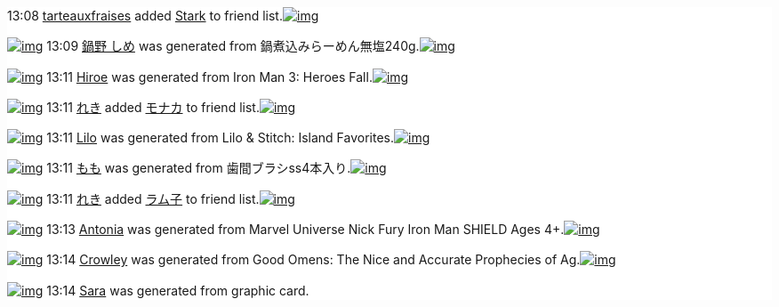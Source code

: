 13:08 [tarteauxfraises](http://www.barcodekanojo.com/user/433215/tarteauxfraises) added [Stark](http://www.barcodekanojo.com/kanojo/2754192/Stark) to friend list.[![img](http://kacdn06.appspot.com/4968081281515520/fa18.png)](http://www.barcodekanojo.com/kanojo/2754192/Stark)

[![img](http://img593.imageshack.us/img593/2517/nkwc.png)](http://www.barcodekanojo.com/kanojo/2754315/%E9%8D%8B%E9%87%8E%20%20%E3%81%97%E3%82%81) 13:09 [鍋野  しめ](http://www.barcodekanojo.com/kanojo/2754315/%E9%8D%8B%E9%87%8E%20%20%E3%81%97%E3%82%81) was generated from 鍋煮込みらーめん無塩240g.[![img](http://kacdn02.appspot.com/6653375982600192/90a9.jpg)](http://www.barcodekanojo.com/product_images/barcode/5301625/1390190946/%E9%8D%8B%E7%85%AE%E8%BE%BC%E3%81%BF%E3%82%89%E3%83%BC%E3%82%81%E3%82%93%E7%84%A1%E5%A1%A9240g.jpg)

[![img](http://kacdn10.appspot.com/6440817245814784/0e811.png)](http://www.barcodekanojo.com/kanojo/2754316/Hiroe) 13:11 [Hiroe](http://www.barcodekanojo.com/kanojo/2754316/Hiroe) was generated from Iron Man 3: Heroes Fall.[![img](http://kacdn10.appspot.com/4760644830101504/2a98.jpg)](http://www.barcodekanojo.com/product_images/barcode/5301626/1390191010/Iron%20Man%203%3A%20Heroes%20Fall.jpg)

[![img](http://img21.imageshack.us/img21/3448/xz0q.jpg)](http://www.barcodekanojo.com/user/422141/%E3%82%8C%E3%81%8D) 13:11 [れき](http://www.barcodekanojo.com/user/422141/%E3%82%8C%E3%81%8D) added [モナカ](http://www.barcodekanojo.com/kanojo/1206943/%E3%83%A2%E3%83%8A%E3%82%AB) to friend list.[![img](http://kacdn04.appspot.com/4638290875514880/f82e.png)](http://www.barcodekanojo.com/kanojo/1206943/%E3%83%A2%E3%83%8A%E3%82%AB)

[![img](http://kacdn05.appspot.com/6447224800149504/880f.png)](http://www.barcodekanojo.com/kanojo/2754317/Lilo) 13:11 [Lilo](http://www.barcodekanojo.com/kanojo/2754317/Lilo) was generated from Lilo &amp; Stitch: Island Favorites.[![img](http://kacdn02.appspot.com/6535238880591872/6209.jpg)](http://www.barcodekanojo.com/product_images/barcode/5301628/1390191035/Lilo%20%26%20Stitch%3A%20Island%20Favorites.jpg)

[![img](http://kacdn05.appspot.com/5494749230268416/a0de.png)](http://www.barcodekanojo.com/kanojo/2754318/%E3%82%82%E3%82%82) 13:11 [もも](http://www.barcodekanojo.com/kanojo/2754318/%E3%82%82%E3%82%82) was generated from 歯間ブラシss4本入り.[![img](http://kacdn10.appspot.com/5103458650685440/f4d8.jpg)](http://www.barcodekanojo.com/product_images/barcode/5301629/1390191039/%E6%AD%AF%E9%96%93%E3%83%96%E3%83%A9%E3%82%B7ss4%E6%9C%AC%E5%85%A5%E3%82%8A.jpg)

[![img](http://img21.imageshack.us/img21/3448/xz0q.jpg)](http://www.barcodekanojo.com/user/422141/%E3%82%8C%E3%81%8D) 13:11 [れき](http://www.barcodekanojo.com/user/422141/%E3%82%8C%E3%81%8D) added [ラム子](http://www.barcodekanojo.com/kanojo/2729067/%E3%83%A9%E3%83%A0%E5%AD%90) to friend list.[![img](http://kacdn01.appspot.com/6640791996858368/ccec.png)](http://www.barcodekanojo.com/kanojo/2729067/%E3%83%A9%E3%83%A0%E5%AD%90)

[![img](http://kacdn04.appspot.com/4889815703093248/5bfe8.png)](http://www.barcodekanojo.com/kanojo/2754319/Antonia) 13:13 [Antonia](http://www.barcodekanojo.com/kanojo/2754319/Antonia) was generated from Marvel Universe Nick Fury Iron Man SHIELD Ages 4+.[![img](http://kacdn08.appspot.com/5937800339783680/d2ea.jpg)](http://www.barcodekanojo.com/product_images/barcode/5301631/1390191156/Marvel%20Universe%20Nick%20Fury%20Iron%20Man%20SHIELD%20Ages%204%2B.jpg)

[![img](http://kacdn06.appspot.com/5684353245904896/4305.png)](http://www.barcodekanojo.com/kanojo/2754320/Crowley) 13:14 [Crowley](http://www.barcodekanojo.com/kanojo/2754320/Crowley) was generated from Good Omens: The Nice and Accurate Prophecies of Ag.[![img](http://kacdn05.appspot.com/4680558990852096/0149.jpg)](http://www.barcodekanojo.com/product_images/barcode/5301632/1390191200/Good%20Omens%3A%20The%20Nice%20and%20Accurate%20Prophecies%20of%20Ag.jpg)

[![img](http://img24.imageshack.us/img24/1594/t547.png)](http://www.barcodekanojo.com/kanojo/2754321/Sara) 13:14 [Sara](http://www.barcodekanojo.com/kanojo/2754321/Sara) was generated from graphic card.
